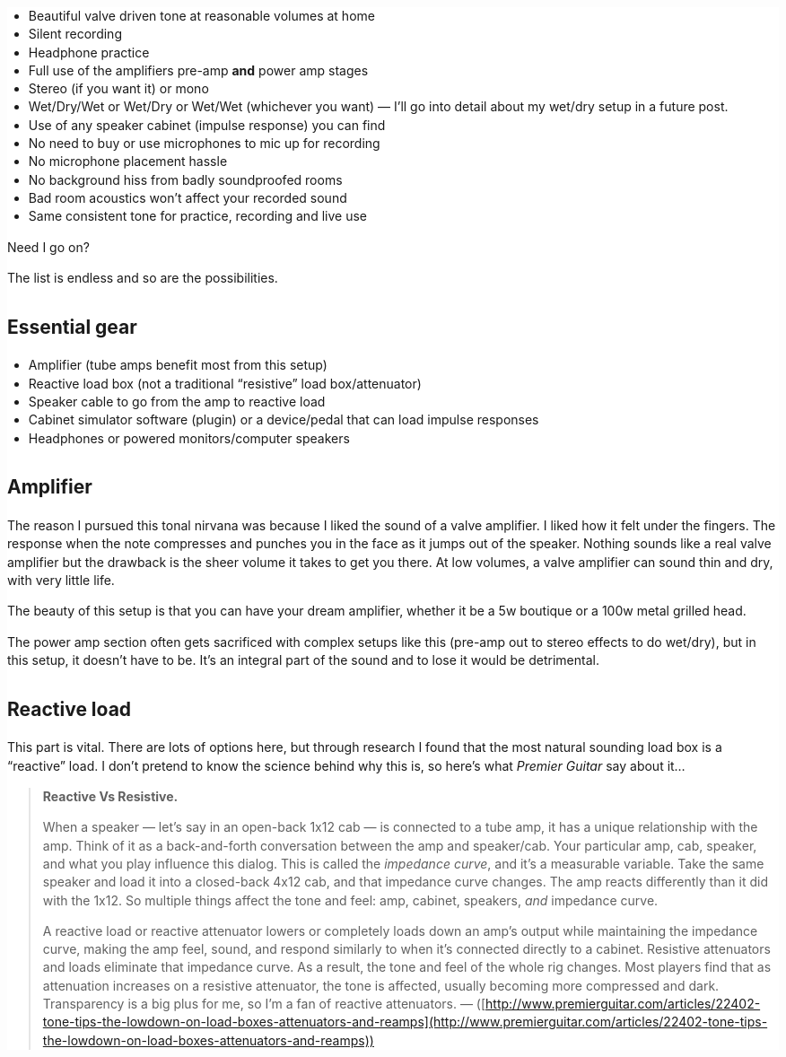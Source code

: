 - Beautiful valve driven tone at reasonable volumes at home
- Silent recording
- Headphone practice
- Full use of the amplifiers pre-amp **and** power amp stages
- Stereo (if you want it) or mono
- Wet/Dry/Wet or Wet/Dry or Wet/Wet (whichever you want) — I’ll go into detail about my wet/dry setup in a future post.
- Use of any speaker cabinet (impulse response) you can find
- No need to buy or use microphones to mic up for recording
- No microphone placement hassle
- No background hiss from badly soundproofed rooms
- Bad room acoustics won’t affect your recorded sound
- Same consistent tone for practice, recording and live use

Need I go on?

The list is endless and so are the possibilities.

## Essential gear

- Amplifier (tube amps benefit most from this setup)
- Reactive load box (not a traditional “resistive” load box/attenuator)
- Speaker cable to go from the amp to reactive load
- Cabinet simulator software (plugin) or a device/pedal that can load impulse responses
- Headphones or powered monitors/computer speakers

## Amplifier

The reason I pursued this tonal nirvana was because I liked the sound of a valve amplifier. I liked how it felt under the fingers. The response when the note compresses and punches you in the face as it jumps out of the speaker. Nothing sounds like a real valve amplifier but the drawback is the sheer volume it takes to get you there. At low volumes, a valve amplifier can sound thin and dry, with very little life.

The beauty of this setup is that you can have your dream amplifier, whether it be a 5w boutique or a 100w metal grilled head.

The power amp section often gets sacrificed with complex setups like this (pre-amp out to stereo effects to do wet/dry), but in this setup, it doesn’t have to be. It’s an integral part of the sound and to lose it would be detrimental.

## Reactive load

This part is vital. There are lots of options here, but through research I found that the most natural sounding load box is a “reactive” load. I don’t pretend to know the science behind why this is, so here’s what *Premier Guitar* say about it…

> **Reactive Vs Resistive.**
>
> When a speaker — let’s say in an open-back 1x12 cab — is connected to a tube amp, it has a unique relationship with the amp. Think of it as a back-and-forth conversation between the amp and speaker/cab. Your particular amp, cab, speaker, and what you play influence this dialog. This is called the *impedance curve*, and it’s a measurable variable. Take the same speaker and load it into a closed-back 4x12 cab, and that impedance curve changes. The amp reacts differently than it did with the 1x12. So multiple things affect the tone and feel: amp, cabinet, speakers, *and* impedance curve.
>
> A reactive load or reactive attenuator lowers or completely loads down an amp’s output while maintaining the impedance curve, making the amp feel, sound, and respond similarly to when it’s connected directly to a cabinet. Resistive attenuators and loads eliminate that impedance curve. As a result, the tone and feel of the whole rig changes. Most players find that as attenuation increases on a resistive attenuator, the tone is affected, usually becoming more compressed and dark. Transparency is a big plus for me, so I’m a fan of reactive attenuators. — ([http://www.premierguitar.com/articles/22402-tone-tips-the-lowdown-on-load-boxes-attenuators-and-reamps](http://www.premierguitar.com/articles/22402-tone-tips-the-lowdown-on-load-boxes-attenuators-and-reamps))
